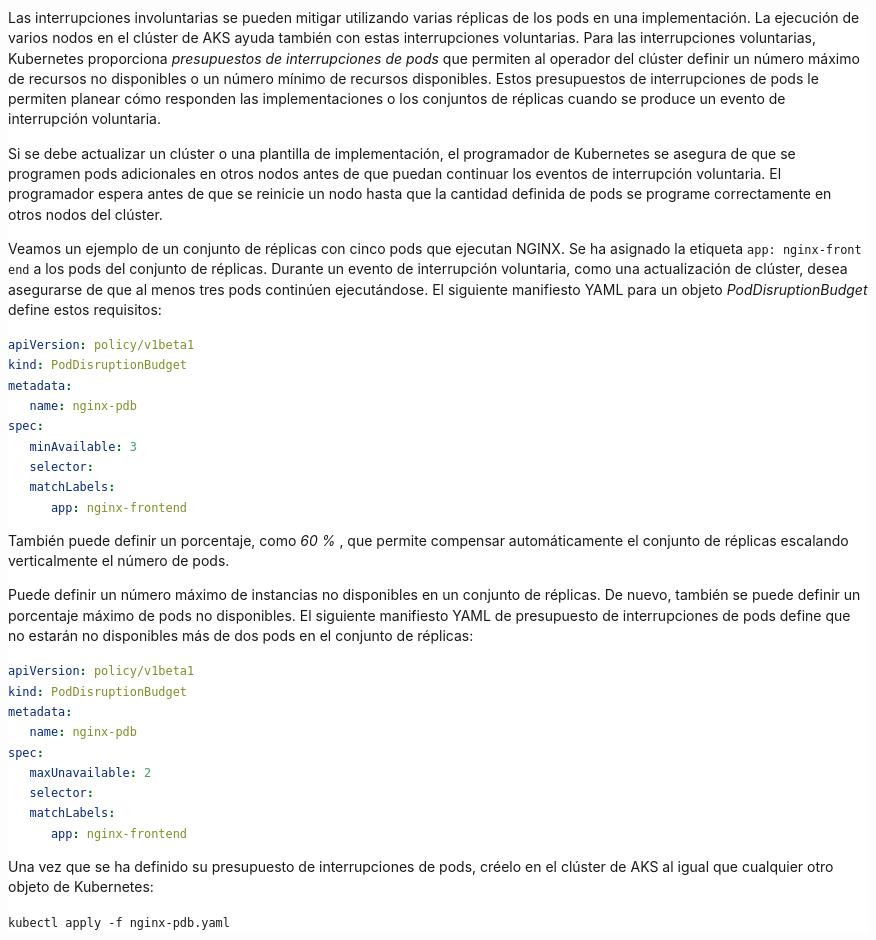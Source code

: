 Las interrupciones involuntarias se pueden mitigar utilizando varias réplicas de los pods en una implementación. La ejecución de varios nodos en el clúster de AKS ayuda también con estas interrupciones voluntarias. Para las interrupciones voluntarias, Kubernetes proporciona *presupuestos de interrupciones de pods* que permiten al operador del clúster definir un número máximo de recursos no disponibles o un número mínimo de recursos disponibles. Estos presupuestos de interrupciones de pods le permiten planear cómo responden las implementaciones o los conjuntos de réplicas cuando se produce un evento de interrupción voluntaria.

Si se debe actualizar un clúster o una plantilla de implementación, el programador de Kubernetes se asegura de que se programen pods adicionales en otros nodos antes de que puedan continuar los eventos de interrupción voluntaria. El programador espera antes de que se reinicie un nodo hasta que la cantidad definida de pods se programe correctamente en otros nodos del clúster.

Veamos un ejemplo de un conjunto de réplicas con cinco pods que ejecutan NGINX. Se ha asignado la etiqueta `app: nginx-frontend` a los pods del conjunto de réplicas. Durante un evento de interrupción voluntaria, como una actualización de clúster, desea asegurarse de que al menos tres pods continúen ejecutándose. El siguiente manifiesto YAML para un objeto *PodDisruptionBudget* define estos requisitos:

```yaml
apiVersion: policy/v1beta1
kind: PodDisruptionBudget
metadata:
   name: nginx-pdb
spec:
   minAvailable: 3
   selector:
   matchLabels:
      app: nginx-frontend
```

También puede definir un porcentaje, como *60 %* , que permite compensar automáticamente el conjunto de réplicas escalando verticalmente el número de pods.

Puede definir un número máximo de instancias no disponibles en un conjunto de réplicas. De nuevo, también se puede definir un porcentaje máximo de pods no disponibles. El siguiente manifiesto YAML de presupuesto de interrupciones de pods define que no estarán no disponibles más de dos pods en el conjunto de réplicas:

```yaml
apiVersion: policy/v1beta1
kind: PodDisruptionBudget
metadata:
   name: nginx-pdb
spec:
   maxUnavailable: 2
   selector:
   matchLabels:
      app: nginx-frontend
```

Una vez que se ha definido su presupuesto de interrupciones de pods, créelo en el clúster de AKS al igual que cualquier otro objeto de Kubernetes:

```console
kubectl apply -f nginx-pdb.yaml
```
